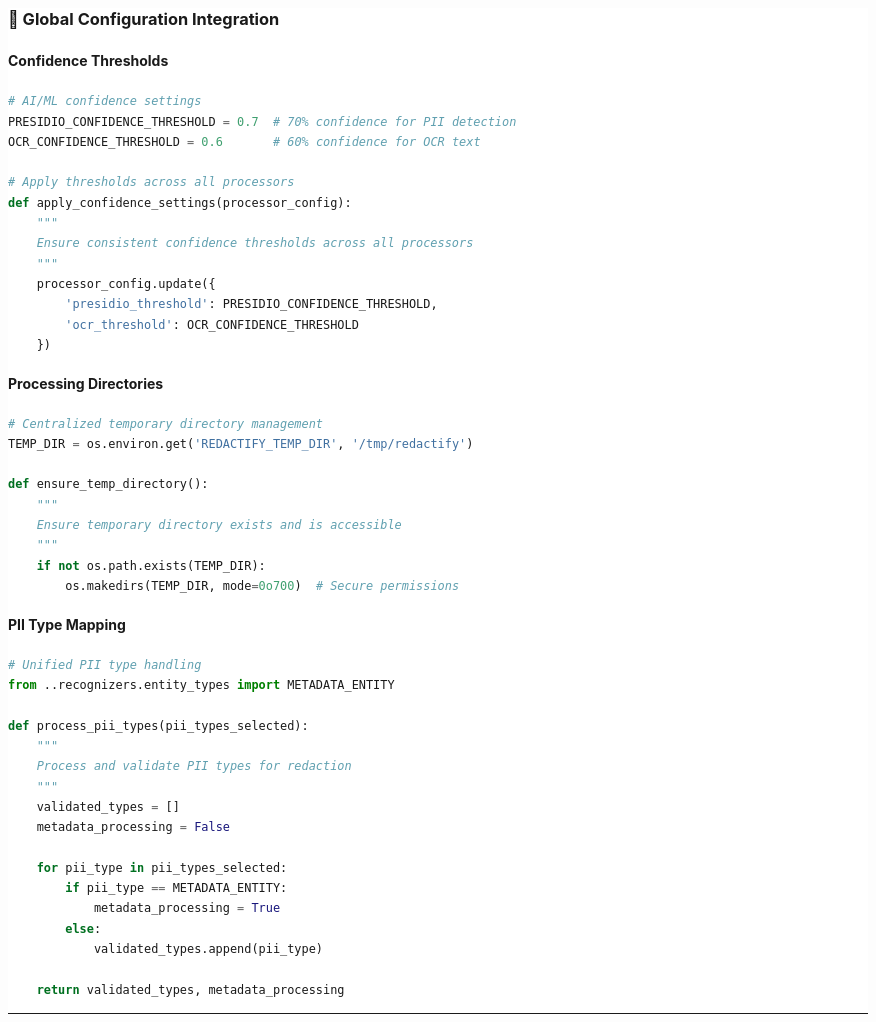 ### 🔧 Global Configuration Integration

#### **Confidence Thresholds**

```python
# AI/ML confidence settings
PRESIDIO_CONFIDENCE_THRESHOLD = 0.7  # 70% confidence for PII detection
OCR_CONFIDENCE_THRESHOLD = 0.6       # 60% confidence for OCR text

# Apply thresholds across all processors
def apply_confidence_settings(processor_config):
    """
    Ensure consistent confidence thresholds across all processors
    """
    processor_config.update({
        'presidio_threshold': PRESIDIO_CONFIDENCE_THRESHOLD,
        'ocr_threshold': OCR_CONFIDENCE_THRESHOLD
    })
```

#### **Processing Directories**

```python
# Centralized temporary directory management
TEMP_DIR = os.environ.get('REDACTIFY_TEMP_DIR', '/tmp/redactify')

def ensure_temp_directory():
    """
    Ensure temporary directory exists and is accessible
    """
    if not os.path.exists(TEMP_DIR):
        os.makedirs(TEMP_DIR, mode=0o700)  # Secure permissions
```

#### **PII Type Mapping**

```python
# Unified PII type handling
from ..recognizers.entity_types import METADATA_ENTITY

def process_pii_types(pii_types_selected):
    """
    Process and validate PII types for redaction
    """
    validated_types = []
    metadata_processing = False
    
    for pii_type in pii_types_selected:
        if pii_type == METADATA_ENTITY:
            metadata_processing = True
        else:
            validated_types.append(pii_type)
    
    return validated_types, metadata_processing
```

---
